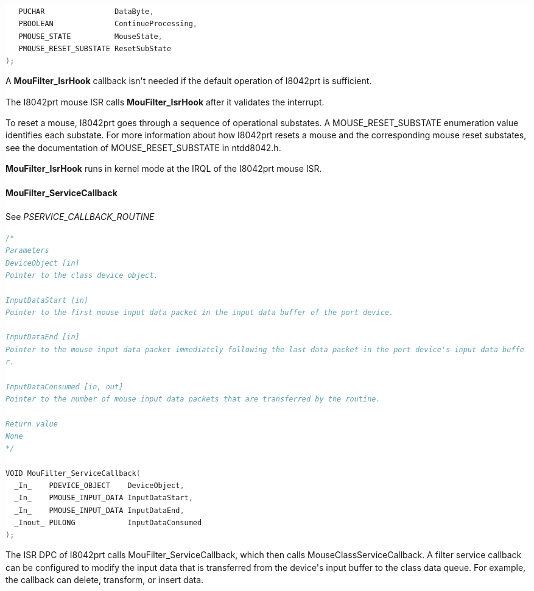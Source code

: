 ```cpp
   PUCHAR                DataByte,
   PBOOLEAN              ContinueProcessing,
   PMOUSE_STATE          MouseState,
   PMOUSE_RESET_SUBSTATE ResetSubState
);
```

A **MouFilter_IsrHook** callback isn't needed if the default operation of I8042prt is sufficient.

The I8042prt mouse ISR calls **MouFilter_IsrHook** after it validates the interrupt.

To reset a mouse, I8042prt goes through a sequence of operational substates. A MOUSE_RESET_SUBSTATE enumeration value identifies each substate. For more information about how I8042prt resets a mouse and the corresponding mouse reset substates, see the documentation of MOUSE_RESET_SUBSTATE in ntdd8042.h.

**MouFilter_IsrHook** runs in kernel mode at the IRQL of the I8042prt mouse ISR.

#### MouFilter_ServiceCallback

See *PSERVICE_CALLBACK_ROUTINE*

```cpp
/*
Parameters
DeviceObject [in]
Pointer to the class device object.

InputDataStart [in]
Pointer to the first mouse input data packet in the input data buffer of the port device.

InputDataEnd [in]
Pointer to the mouse input data packet immediately following the last data packet in the port device's input data buffer.

InputDataConsumed [in, out]
Pointer to the number of mouse input data packets that are transferred by the routine.

Return value
None
*/

VOID MouFilter_ServiceCallback(
  _In_    PDEVICE_OBJECT    DeviceObject,
  _In_    PMOUSE_INPUT_DATA InputDataStart,
  _In_    PMOUSE_INPUT_DATA InputDataEnd,
  _Inout_ PULONG            InputDataConsumed
);
```

The ISR DPC of I8042prt calls MouFilter_ServiceCallback, which then calls MouseClassServiceCallback. A filter service callback can be configured to modify the input data that is transferred from the device's input buffer to the class data queue. For example, the callback can delete, transform, or insert data.
